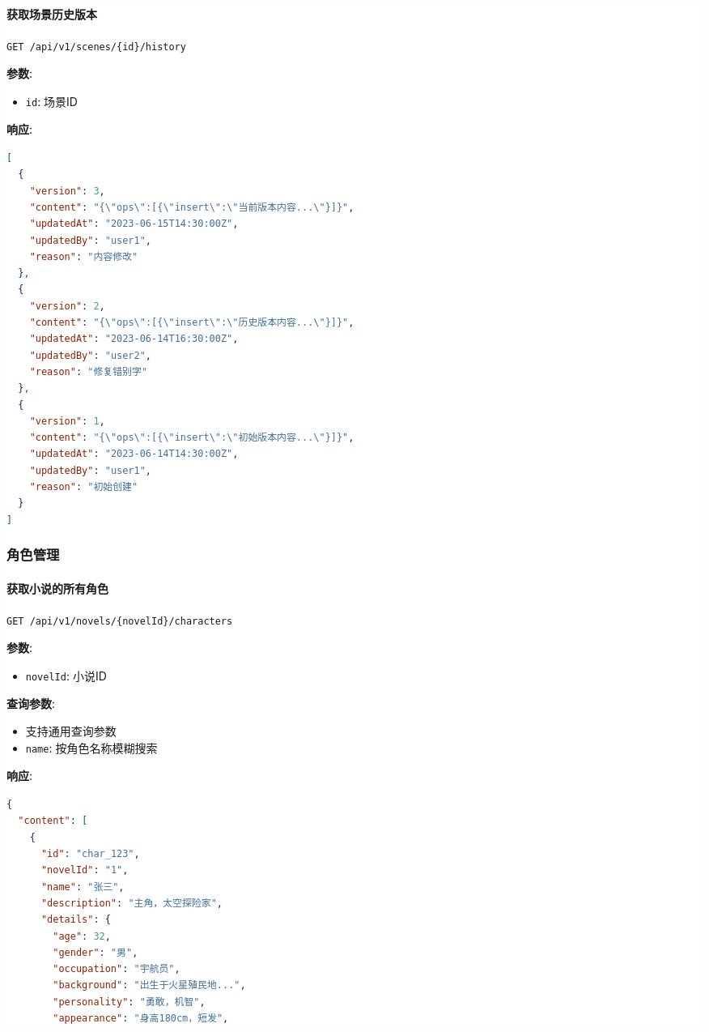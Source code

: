 #### 获取场景历史版本

```
GET /api/v1/scenes/{id}/history
```

**参数**:
- `id`: 场景ID

**响应**:
```json
[
  {
    "version": 3,
    "content": "{\"ops\":[{\"insert\":\"当前版本内容...\"}]}",
    "updatedAt": "2023-06-15T14:30:00Z",
    "updatedBy": "user1",
    "reason": "内容修改"
  },
  {
    "version": 2,
    "content": "{\"ops\":[{\"insert\":\"历史版本内容...\"}]}",
    "updatedAt": "2023-06-14T16:30:00Z",
    "updatedBy": "user2",
    "reason": "修复错别字"
  },
  {
    "version": 1,
    "content": "{\"ops\":[{\"insert\":\"初始版本内容...\"}]}",
    "updatedAt": "2023-06-14T14:30:00Z",
    "updatedBy": "user1",
    "reason": "初始创建"
  }
]
```

### 角色管理

#### 获取小说的所有角色

```
GET /api/v1/novels/{novelId}/characters
```

**参数**:
- `novelId`: 小说ID

**查询参数**:
- 支持通用查询参数
- `name`: 按角色名称模糊搜索

**响应**:
```json
{
  "content": [
    {
      "id": "char_123",
      "novelId": "1",
      "name": "张三",
      "description": "主角，太空探险家",
      "details": {
        "age": 32,
        "gender": "男",
        "occupation": "宇航员",
        "background": "出生于火星殖民地...",
        "personality": "勇敢，机智",
        "appearance": "身高180cm，短发",
```